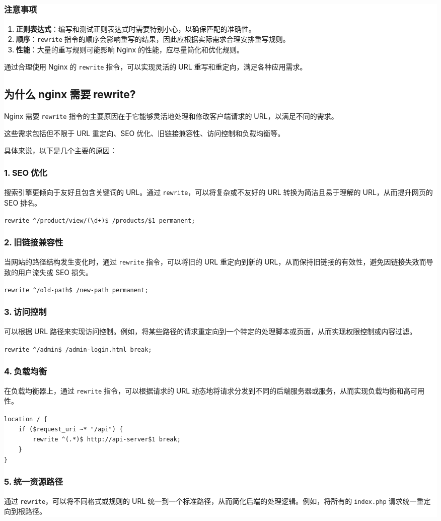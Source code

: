 ### 注意事项

1. **正则表达式**：编写和测试正则表达式时需要特别小心，以确保匹配的准确性。
2. **顺序**：`rewrite` 指令的顺序会影响重写的结果，因此应根据实际需求合理安排重写规则。
3. **性能**：大量的重写规则可能影响 Nginx 的性能，应尽量简化和优化规则。

通过合理使用 Nginx 的 `rewrite` 指令，可以实现灵活的 URL 重写和重定向，满足各种应用需求。


## 为什么 nginx 需要 rewrite?

Nginx 需要 `rewrite` 指令的主要原因在于它能够灵活地处理和修改客户端请求的 URL，以满足不同的需求。

这些需求包括但不限于 URL 重定向、SEO 优化、旧链接兼容性、访问控制和负载均衡等。

具体来说，以下是几个主要的原因：

### 1. **SEO 优化**

搜索引擎更倾向于友好且包含关键词的 URL。通过 `rewrite`，可以将复杂或不友好的 URL 转换为简洁且易于理解的 URL，从而提升网页的 SEO 排名。

```nginx
rewrite ^/product/view/(\d+)$ /products/$1 permanent;
```

### 2. **旧链接兼容性**

当网站的路径结构发生变化时，通过 `rewrite` 指令，可以将旧的 URL 重定向到新的 URL，从而保持旧链接的有效性，避免因链接失效而导致的用户流失或 SEO 损失。

```nginx
rewrite ^/old-path$ /new-path permanent;
```

### 3. **访问控制**

可以根据 URL 路径来实现访问控制。例如，将某些路径的请求重定向到一个特定的处理脚本或页面，从而实现权限控制或内容过滤。

```nginx
rewrite ^/admin$ /admin-login.html break;
```

### 4. **负载均衡**

在负载均衡器上，通过 `rewrite` 指令，可以根据请求的 URL 动态地将请求分发到不同的后端服务器或服务，从而实现负载均衡和高可用性。

```nginx
location / {
    if ($request_uri ~* "/api") {
        rewrite ^(.*)$ http://api-server$1 break;
    }
}
```

### 5. **统一资源路径**

通过 `rewrite`，可以将不同格式或规则的 URL 统一到一个标准路径，从而简化后端的处理逻辑。例如，将所有的 `index.php` 请求统一重定向到根路径。
